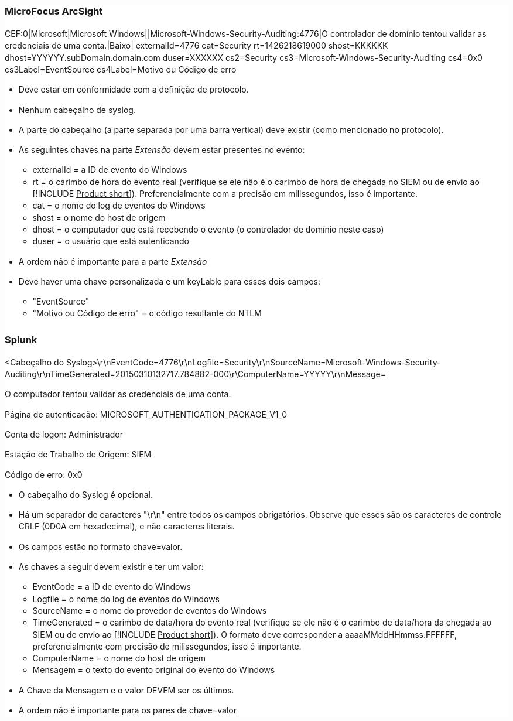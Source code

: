### <a name="microfocus-arcsight"></a>MicroFocus ArcSight

CEF:0|Microsoft|Microsoft Windows||Microsoft-Windows-Security-Auditing:4776|O controlador de domínio tentou validar as credenciais de uma conta.|Baixo| externalId=4776 cat=Security rt=1426218619000 shost=KKKKKK dhost=YYYYYY.subDomain.domain.com duser=XXXXXX cs2=Security cs3=Microsoft-Windows-Security-Auditing cs4=0x0 cs3Label=EventSource cs4Label=Motivo ou Código de erro

- Deve estar em conformidade com a definição de protocolo.

- Nenhum cabeçalho de syslog.
- A parte do cabeçalho (a parte separada por uma barra vertical) deve existir (como mencionado no protocolo).
- As seguintes chaves na parte _Extensão_ devem estar presentes no evento:
  - externalId = a ID de evento do Windows
  - rt = o carimbo de hora do evento real (verifique se ele não é o carimbo de hora de chegada no SIEM ou de envio ao [!INCLUDE [Product short](includes/product-short.md)]). Preferencialmente com a precisão em milissegundos, isso é importante.
  - cat = o nome do log de eventos do Windows
  - shost = o nome do host de origem
  - dhost = o computador que está recebendo o evento (o controlador de domínio neste caso)
  - duser = o usuário que está autenticando
- A ordem não é importante para a parte _Extensão_
- Deve haver uma chave personalizada e um keyLable para esses dois campos:
  - "EventSource"
  - "Motivo ou Código de erro" = o código resultante do NTLM

### <a name="splunk"></a>Splunk

&lt;Cabeçalho do Syslog&gt;\r\nEventCode=4776\r\nLogfile=Security\r\nSourceName=Microsoft-Windows-Security-Auditing\r\nTimeGenerated=20150310132717.784882-000\r\ComputerName=YYYYY\r\nMessage=

O computador tentou validar as credenciais de uma conta.

Página de autenticação: MICROSOFT_AUTHENTICATION_PACKAGE_V1_0

Conta de logon: Administrador

Estação de Trabalho de Origem: SIEM

Código de erro: 0x0

- O cabeçalho do Syslog é opcional.

- Há um separador de caracteres "\r\n" entre todos os campos obrigatórios. Observe que esses são os caracteres de controle CRLF (0D0A em hexadecimal), e não caracteres literais.
- Os campos estão no formato chave=valor.
- As chaves a seguir devem existir e ter um valor:
  - EventCode = a ID de evento do Windows
  - Logfile = o nome do log de eventos do Windows
  - SourceName = o nome do provedor de eventos do Windows
  - TimeGenerated = o carimbo de data/hora do evento real (verifique se ele não é o carimbo de data/hora da chegada ao SIEM ou de envio ao [!INCLUDE [Product short](includes/product-short.md)]). O formato deve corresponder a aaaaMMddHHmmss.FFFFFF, preferencialmente com precisão de milissegundos, isso é importante.
  - ComputerName = o nome do host de origem
  - Mensagem = o texto do evento original do evento do Windows
- A Chave da Mensagem e o valor DEVEM ser os últimos.
- A ordem não é importante para os pares de chave=valor
